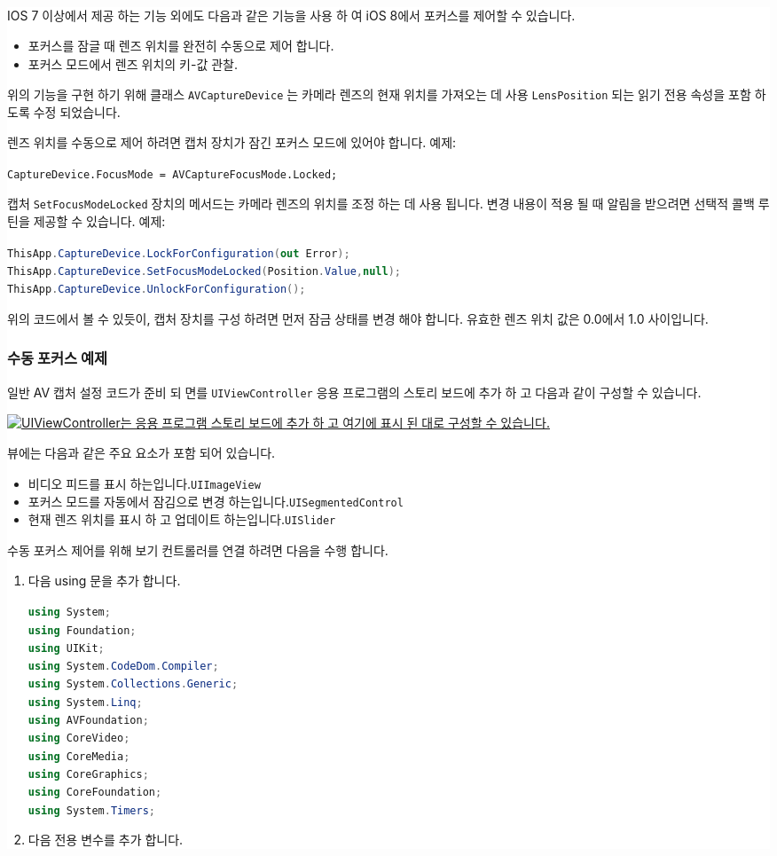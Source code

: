 IOS 7 이상에서 제공 하는 기능 외에도 다음과 같은 기능을 사용 하 여 iOS 8에서 포커스를 제어할 수 있습니다.

-  포커스를 잠글 때 렌즈 위치를 완전히 수동으로 제어 합니다.
-  포커스 모드에서 렌즈 위치의 키-값 관찰.


위의 기능을 구현 하기 위해 클래스 `AVCaptureDevice` 는 카메라 렌즈의 현재 위치를 가져오는 데 사용 `LensPosition` 되는 읽기 전용 속성을 포함 하도록 수정 되었습니다.

렌즈 위치를 수동으로 제어 하려면 캡처 장치가 잠긴 포커스 모드에 있어야 합니다. 예제:

 `CaptureDevice.FocusMode = AVCaptureFocusMode.Locked;`

캡처 `SetFocusModeLocked` 장치의 메서드는 카메라 렌즈의 위치를 조정 하는 데 사용 됩니다. 변경 내용이 적용 될 때 알림을 받으려면 선택적 콜백 루틴을 제공할 수 있습니다. 예제:

```csharp
ThisApp.CaptureDevice.LockForConfiguration(out Error);
ThisApp.CaptureDevice.SetFocusModeLocked(Position.Value,null);
ThisApp.CaptureDevice.UnlockForConfiguration();
```

위의 코드에서 볼 수 있듯이, 캡처 장치를 구성 하려면 먼저 잠금 상태를 변경 해야 합니다. 유효한 렌즈 위치 값은 0.0에서 1.0 사이입니다.

### <a name="manual-focus-example"></a>수동 포커스 예제

일반 AV 캡처 설정 코드가 준비 되 면를 `UIViewController` 응용 프로그램의 스토리 보드에 추가 하 고 다음과 같이 구성할 수 있습니다.

[![](intro-to-manual-camera-controls-images/image5.png "UIViewController는 응용 프로그램 스토리 보드에 추가 하 고 여기에 표시 된 대로 구성할 수 있습니다.")](intro-to-manual-camera-controls-images/image5.png#lightbox)

뷰에는 다음과 같은 주요 요소가 포함 되어 있습니다.

-  비디오 피드를 표시 하는입니다.`UIImageView`
-  포커스 모드를 자동에서 잠김으로 변경 하는입니다.`UISegmentedControl`
-  현재 렌즈 위치를 표시 하 고 업데이트 하는입니다.`UISlider`


수동 포커스 제어를 위해 보기 컨트롤러를 연결 하려면 다음을 수행 합니다.


1. 다음 using 문을 추가 합니다.

    ```csharp
    using System;
    using Foundation;
    using UIKit;
    using System.CodeDom.Compiler;
    using System.Collections.Generic;
    using System.Linq;
    using AVFoundation;
    using CoreVideo;
    using CoreMedia;
    using CoreGraphics;
    using CoreFoundation;
    using System.Timers;
    ```  
  
1. 다음 전용 변수를 추가 합니다.
